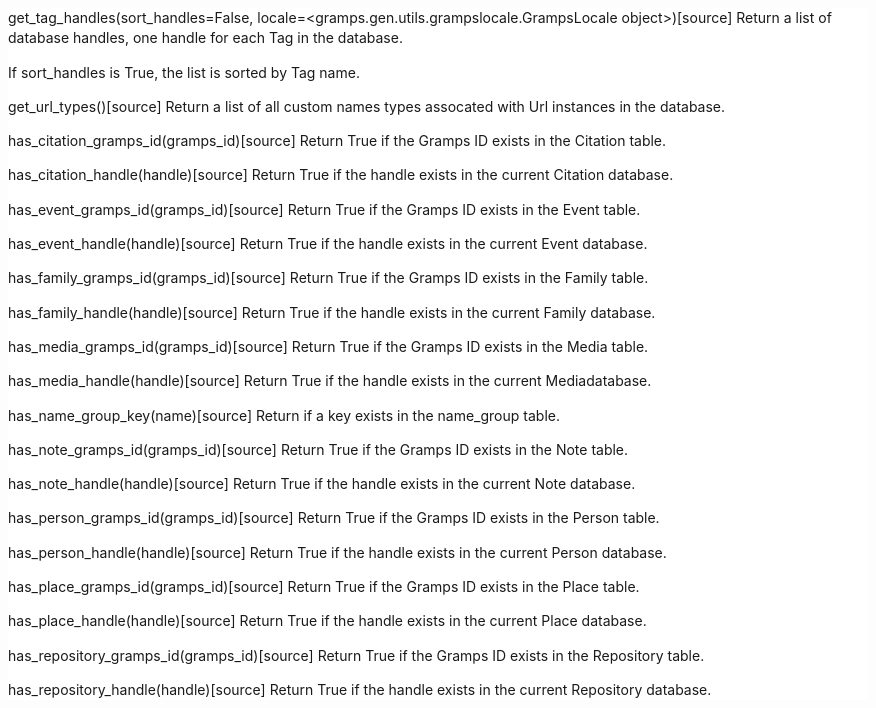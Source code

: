 get_tag_handles(sort_handles=False, locale=<gramps.gen.utils.grampslocale.GrampsLocale object>)[source]
Return a list of database handles, one handle for each Tag in the database.

If sort_handles is True, the list is sorted by Tag name.

get_url_types()[source]
Return a list of all custom names types assocated with Url instances in the database.

has_citation_gramps_id(gramps_id)[source]
Return True if the Gramps ID exists in the Citation table.

has_citation_handle(handle)[source]
Return True if the handle exists in the current Citation database.

has_event_gramps_id(gramps_id)[source]
Return True if the Gramps ID exists in the Event table.

has_event_handle(handle)[source]
Return True if the handle exists in the current Event database.

has_family_gramps_id(gramps_id)[source]
Return True if the Gramps ID exists in the Family table.

has_family_handle(handle)[source]
Return True if the handle exists in the current Family database.

has_media_gramps_id(gramps_id)[source]
Return True if the Gramps ID exists in the Media table.

has_media_handle(handle)[source]
Return True if the handle exists in the current Mediadatabase.

has_name_group_key(name)[source]
Return if a key exists in the name_group table.

has_note_gramps_id(gramps_id)[source]
Return True if the Gramps ID exists in the Note table.

has_note_handle(handle)[source]
Return True if the handle exists in the current Note database.

has_person_gramps_id(gramps_id)[source]
Return True if the Gramps ID exists in the Person table.

has_person_handle(handle)[source]
Return True if the handle exists in the current Person database.

has_place_gramps_id(gramps_id)[source]
Return True if the Gramps ID exists in the Place table.

has_place_handle(handle)[source]
Return True if the handle exists in the current Place database.

has_repository_gramps_id(gramps_id)[source]
Return True if the Gramps ID exists in the Repository table.

has_repository_handle(handle)[source]
Return True if the handle exists in the current Repository database.
